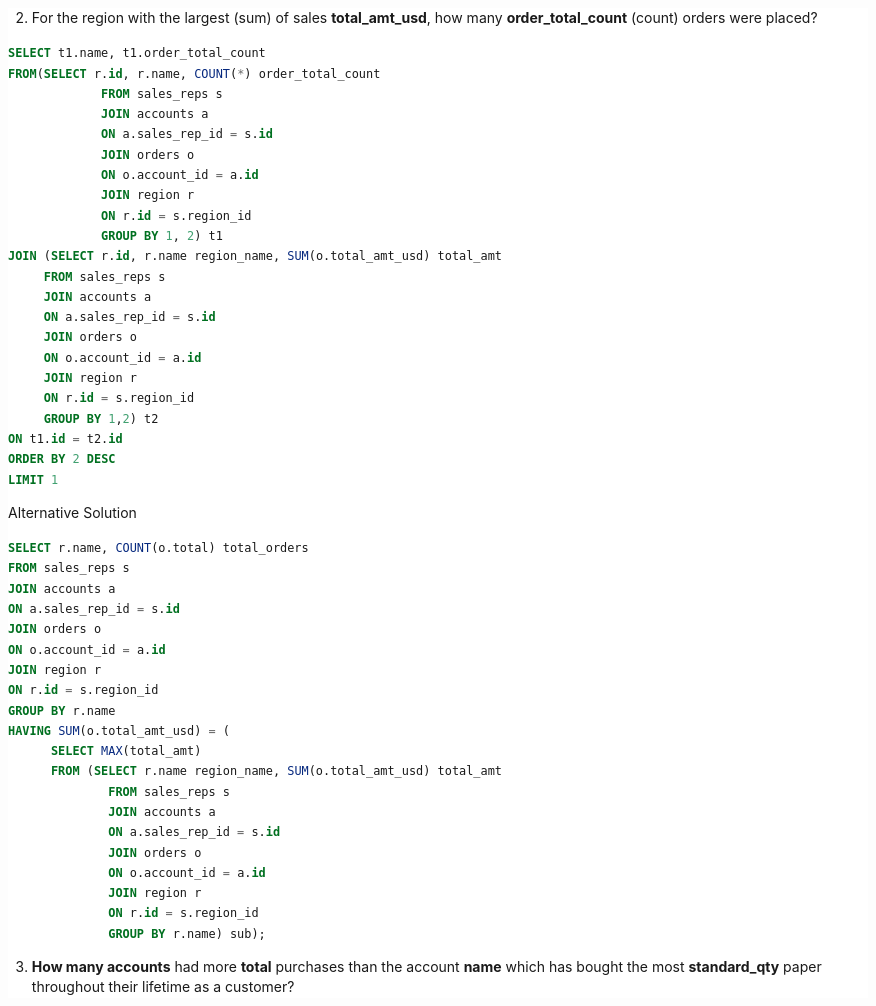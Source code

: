 2. For the region with the largest (sum) of sales **total_amt_usd**, how many **order_total_count** (count) orders were placed?

```sql
SELECT t1.name, t1.order_total_count
FROM(SELECT r.id, r.name, COUNT(*) order_total_count
             FROM sales_reps s
             JOIN accounts a
             ON a.sales_rep_id = s.id
             JOIN orders o
             ON o.account_id = a.id
             JOIN region r
             ON r.id = s.region_id
             GROUP BY 1, 2) t1
JOIN (SELECT r.id, r.name region_name, SUM(o.total_amt_usd) total_amt
     FROM sales_reps s
     JOIN accounts a
     ON a.sales_rep_id = s.id
     JOIN orders o
     ON o.account_id = a.id
     JOIN region r
     ON r.id = s.region_id
     GROUP BY 1,2) t2
ON t1.id = t2.id
ORDER BY 2 DESC
LIMIT 1
```

Alternative Solution

```sql
SELECT r.name, COUNT(o.total) total_orders
FROM sales_reps s
JOIN accounts a
ON a.sales_rep_id = s.id
JOIN orders o
ON o.account_id = a.id
JOIN region r
ON r.id = s.region_id
GROUP BY r.name
HAVING SUM(o.total_amt_usd) = (
      SELECT MAX(total_amt)
      FROM (SELECT r.name region_name, SUM(o.total_amt_usd) total_amt
              FROM sales_reps s
              JOIN accounts a
              ON a.sales_rep_id = s.id
              JOIN orders o
              ON o.account_id = a.id
              JOIN region r
              ON r.id = s.region_id
              GROUP BY r.name) sub);
```

3. **How many accounts** had more **total** purchases than the account **name** which has bought the most **standard_qty** paper throughout their lifetime as a customer?
